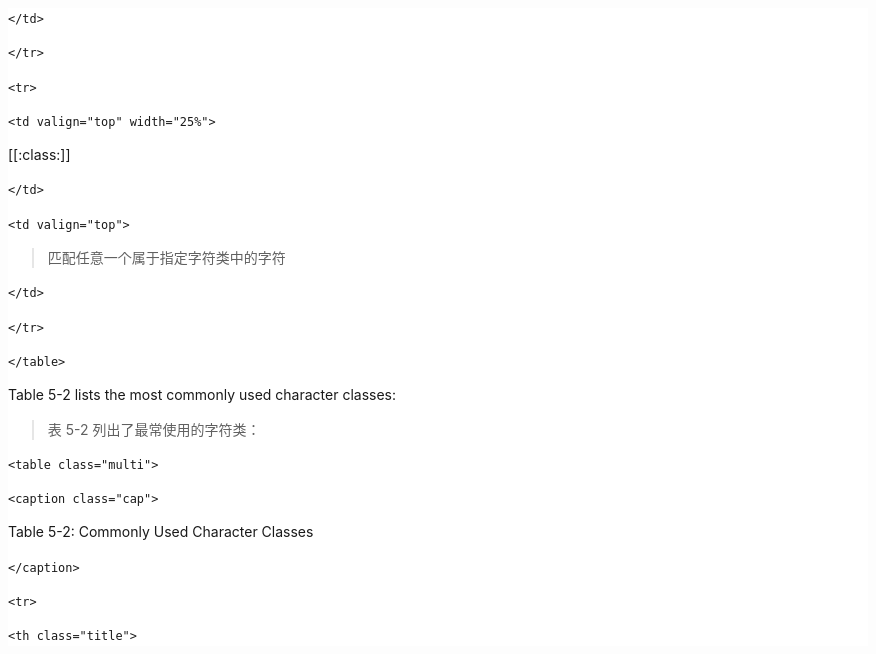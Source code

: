 ```{=html}
</td>
```

```{=html}
</tr>
```

```{=html}
<tr>
```

```{=html}
<td valign="top" width="25%">
```

\[\[:class:\]\]

```{=html}
</td>
```

```{=html}
<td valign="top">
```

> 匹配任意一个属于指定字符类中的字符

```{=html}
</td>
```

```{=html}
</tr>
```

```{=html}
</table>
```

Table 5-2 lists the most commonly used character classes:

> 表 5-2 列出了最常使用的字符类：

```{=html}
<table class="multi">
```

```{=html}
<caption class="cap">
```

Table 5-2: Commonly Used Character Classes

```{=html}
</caption>
```

```{=html}
<tr>
```

```{=html}
<th class="title">
```
